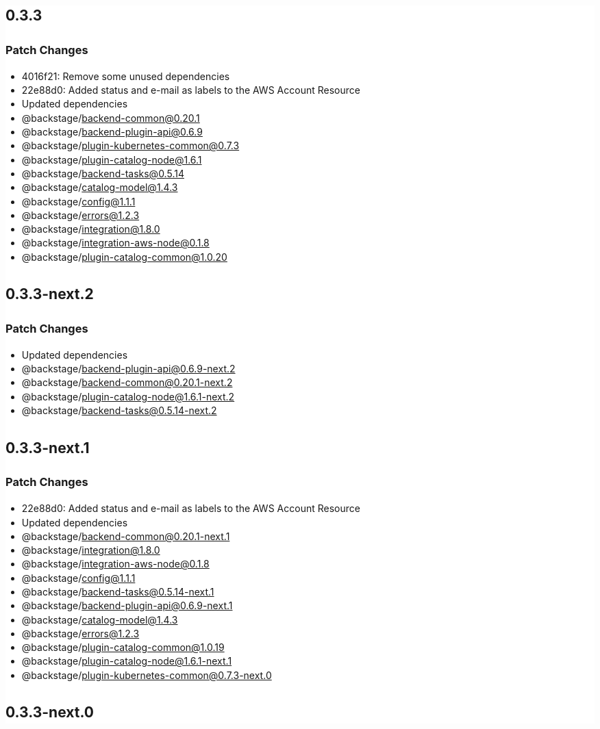 ## 0.3.3

### Patch Changes

- 4016f21: Remove some unused dependencies
- 22e88d0: Added status and e-mail as labels to the AWS Account Resource
- Updated dependencies
 - @backstage/backend-common@0.20.1
 - @backstage/backend-plugin-api@0.6.9
 - @backstage/plugin-kubernetes-common@0.7.3
 - @backstage/plugin-catalog-node@1.6.1
 - @backstage/backend-tasks@0.5.14
 - @backstage/catalog-model@1.4.3
 - @backstage/config@1.1.1
 - @backstage/errors@1.2.3
 - @backstage/integration@1.8.0
 - @backstage/integration-aws-node@0.1.8
 - @backstage/plugin-catalog-common@1.0.20

## 0.3.3-next.2

### Patch Changes

- Updated dependencies
 - @backstage/backend-plugin-api@0.6.9-next.2
 - @backstage/backend-common@0.20.1-next.2
 - @backstage/plugin-catalog-node@1.6.1-next.2
 - @backstage/backend-tasks@0.5.14-next.2

## 0.3.3-next.1

### Patch Changes

- 22e88d0: Added status and e-mail as labels to the AWS Account Resource
- Updated dependencies
 - @backstage/backend-common@0.20.1-next.1
 - @backstage/integration@1.8.0
 - @backstage/integration-aws-node@0.1.8
 - @backstage/config@1.1.1
 - @backstage/backend-tasks@0.5.14-next.1
 - @backstage/backend-plugin-api@0.6.9-next.1
 - @backstage/catalog-model@1.4.3
 - @backstage/errors@1.2.3
 - @backstage/plugin-catalog-common@1.0.19
 - @backstage/plugin-catalog-node@1.6.1-next.1
 - @backstage/plugin-kubernetes-common@0.7.3-next.0

## 0.3.3-next.0
